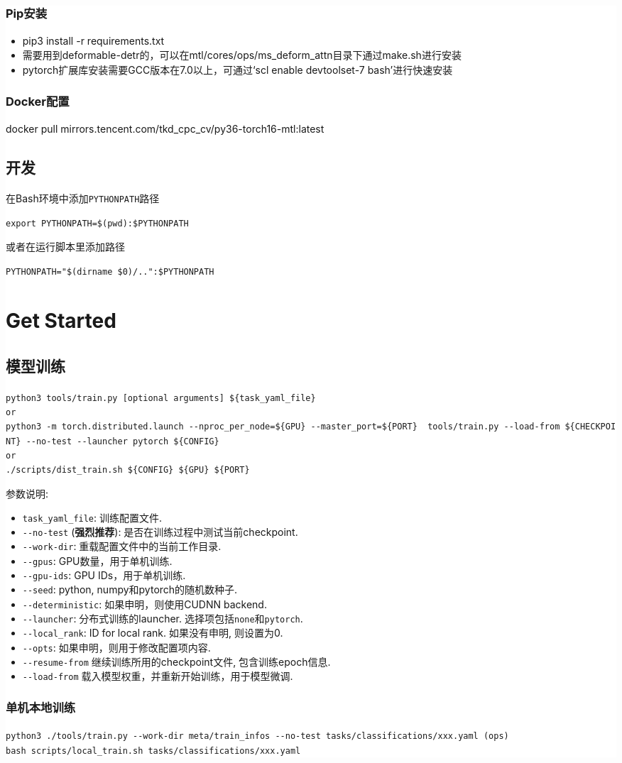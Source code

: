 ### Pip安装
  - pip3 install -r requirements.txt
  - 需要用到deformable-detr的，可以在mtl/cores/ops/ms_deform_attn目录下通过make.sh进行安装
  - pytorch扩展库安装需要GCC版本在7.0以上，可通过‘scl enable devtoolset-7 bash’进行快速安装

### Docker配置
  docker pull mirrors.tencent.com/tkd_cpc_cv/py36-torch16-mtl:latest

## 开发
  在Bash环境中添加`PYTHONPATH`路径
  ```shell
  export PYTHONPATH=$(pwd):$PYTHONPATH
  ```
  或者在运行脚本里添加路径
  ```shell
  PYTHONPATH="$(dirname $0)/..":$PYTHONPATH
  ```


# Get Started

## 模型训练
  ```shell
  python3 tools/train.py [optional arguments] ${task_yaml_file}
  or
  python3 -m torch.distributed.launch --nproc_per_node=${GPU} --master_port=${PORT}  tools/train.py --load-from ${CHECKPOINT} --no-test --launcher pytorch ${CONFIG} 
  or
  ./scripts/dist_train.sh ${CONFIG} ${GPU} ${PORT} 
  ```
  参数说明:
  - `task_yaml_file`: 训练配置文件.
  - `--no-test` (**强烈推荐**): 是否在训练过程中测试当前checkpoint.
  - `--work-dir`: 重载配置文件中的当前工作目录.
  - `--gpus`: GPU数量，用于单机训练.
  - `--gpu-ids`: GPU IDs，用于单机训练.
  - `--seed`: python, numpy和pytorch的随机数种子.
  - `--deterministic`: 如果申明，则使用CUDNN backend.
  - `--launcher`: 分布式训练的launcher. 选择项包括`none`和`pytorch`. 
  - `--local_rank`: ID for local rank. 如果没有申明, 则设置为0.
  - `--opts`: 如果申明，则用于修改配置项内容.
  - `--resume-from` 继续训练所用的checkpoint文件, 包含训练epoch信息.
  - `--load-from` 载入模型权重，并重新开始训练，用于模型微调.

### 单机本地训练
  ```shell
  python3 ./tools/train.py --work-dir meta/train_infos --no-test tasks/classifications/xxx.yaml (ops)
  bash scripts/local_train.sh tasks/classifications/xxx.yaml
  ```
